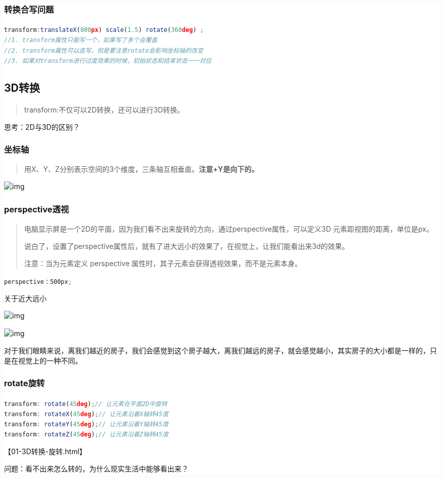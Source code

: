 ### 转换合写问题

```javascript
transform:translateX(800px) scale(1.5) rotate(360deg) ;
//1. transform属性只能写一个，如果写了多个会覆盖
//2. transform属性可以连写，但是要注意rotate会影响坐标轴的改变
//3. 如果对transform进行过度效果的时候，初始状态和结束状态一一对应
```

## 3D转换

> transform:不仅可以2D转换，还可以进行3D转换。

思考：2D与3D的区别？

### 坐标轴

> 用X、Y、Z分别表示空间的3个维度，三条轴互相垂直。**注意+Y是向下的。**

![img](images/zbz.png)



### perspective透视

> 电脑显示屏是一个2D的平面，因为我们看不出来旋转的方向，通过perspective属性，可以定义3D 元素距视图的距离，单位是px。
>
> 说白了，设置了perspective属性后，就有了进大远小的效果了，在视觉上，让我们能看出来3d的效果。
>
> 注意：当为元素定义 perspective 属性时，其子元素会获得透视效果，而不是元素本身。

```javascript
perspective：500px;
```

关于近大远小

![img](images/per1.jpg)

![img](images/per2.jpg)

对于我们眼睛来说，离我们越近的房子，我们会感觉到这个房子越大，离我们越远的房子，就会感觉越小，其实房子的大小都是一样的，只是在视觉上的一种不同。

### rotate旋转

```javascript
transform: rotate(45deg);// 让元素在平面2D中旋转
transform: rotateX(45deg);// 让元素沿着X轴转45度
transform: rotateY(45deg);// 让元素沿着Y轴转45度
transform: rotateZ(45deg);// 让元素沿着Z轴转45度
```

【01-3D转换-旋转.html】

问题：看不出来怎么转的，为什么现实生活中能够看出来？
